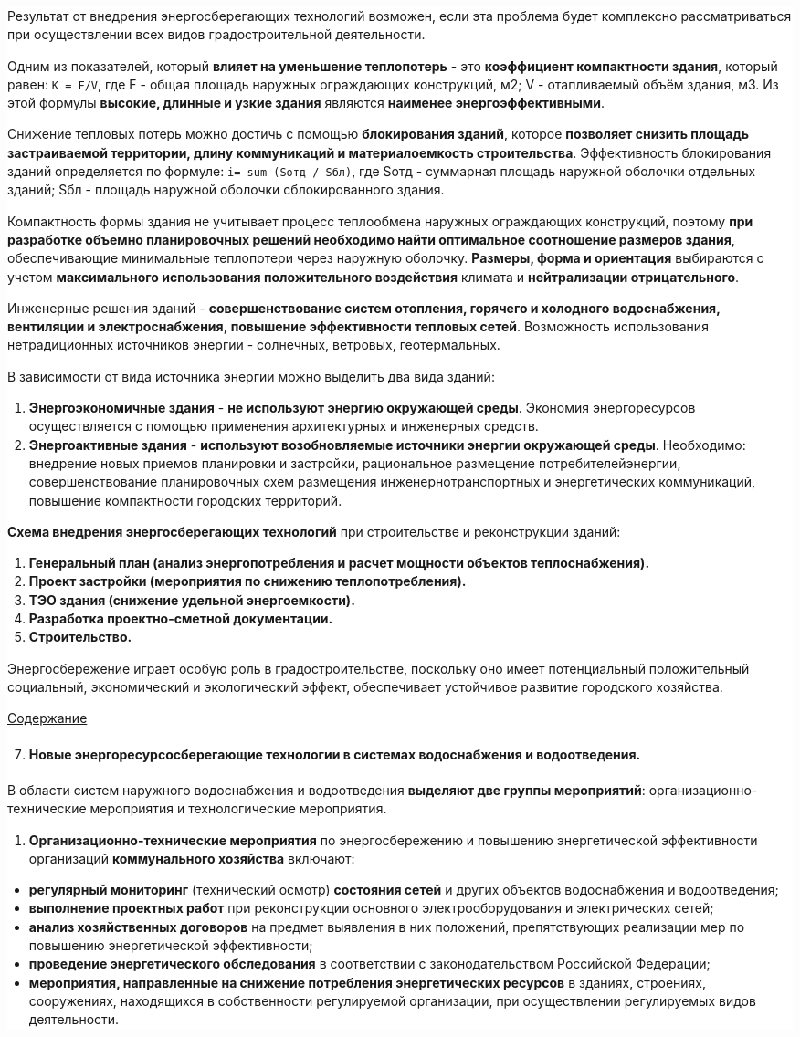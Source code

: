 Результат от внедрения энергосберегающих технологий возможен, если эта проблема будет комплексно рассматриваться при осуществлении всех видов градостроительной деятельности.

Одним из показателей, который **влияет на уменьшение теплопотерь** - это **коэффициент компактности здания**, который равен: `K = F/V`, где F - общая площадь наружных ограждающих конструкций, м2; V - отапливаемый объём здания, м3.  Из этой формулы **высокие, длинные и узкие здания** являются **наименее энергоэффективными**. 

Снижение тепловых потерь можно достичь с помощью **блокирования зданий**, которое **позволяет снизить площадь застраиваемой территории, длину коммуникаций и материалоемкость строительства**. Эффективность блокирования зданий определяется по формуле: `i= sum (Sотд / Sбл)`, где Sотд - суммарная площадь наружной оболочки отдельных зданий; Sбл - площадь наружной оболочки сблокированного здания.

Компактность формы здания не учитывает процесс теплообмена наружных ограждающих конструкций, поэтому **при разработке объемно планировочных решений необходимо найти оптимальное соотношение размеров здания**, обеспечивающие минимальные теплопотери через наружную оболочку. **Размеры, форма и ориентация** выбираются с учетом **максимального использования положительного воздействия** климата и **нейтрализации отрицательного**.

Инженерные решения зданий - **совершенствование систем отопления, горячего и холодного водоснабжения, вентиляции и электроснабжения**, **повышение эффективности тепловых сетей**. Возможность использования нетрадиционных источников энергии - солнечных, ветровых, геотермальных.

В зависимости от вида источника энергии можно выделить два вида зданий:

1. **Энергоэкономичные здания** - **не используют энергию окружающей среды**. Экономия энергоресурсов осуществляется с помощью применения архитектурных и инженерных средств.
2. **Энергоактивные здания** - **используют возобновляемые источники энергии окружающей среды**. Необходимо: внедрение новых приемов планировки и застройки, рациональное размещение потребителейэнергии, совершенствование планировочных схем размещения инженернотранспортных и энергетических коммуникаций, повышение компактности городских территорий.

**Схема внедрения энергосберегающих технологий** при строительстве и реконструкции зданий:

1. **Генеральный план (анализ энергопотребления и расчет мощности объектов теплоснабжения).**
2. **Проект застройки (мероприятия по снижению теплопотребления).**
3. **ТЭО здания (снижение удельной энергоемкости).**
4. **Разработка проектно-сметной документации.**
5. **Строительство.**

Энергосбережение играет особую роль в градостроительстве, поскольку оно имеет потенциальный положительный социальный, экономический и экологический эффект, обеспечивает устойчивое развитие городского хозяйства.

[Содержание](#99)



7. #### <div id="7">Новые энергоресурсосберегающие технологии в системах водоснабжения и водоотведения.

В области систем наружного водоснабжения и водоотведения **выделяют две группы мероприятий**: организационно-технические мероприятия и технологические мероприятия.

1. **Организационно-технические мероприятия** по энергосбережению и повышению энергетической эффективности организаций **коммунального хозяйства** включают:

- **регулярный мониторинг** (технический осмотр) **состояния сетей** и других объектов водоснабжения и водоотведения;
- **выполнение проектных работ** при реконструкции основного электрооборудования и электрических сетей;
- **анализ хозяйственных договоров** на предмет выявления в них положений, препятствующих реализации мер по повышению энергетической эффективности;
- **проведение энергетического обследования** в соответствии с законодательством Российской Федерации;
- **мероприятия, направленные на снижение потребления энергетических ресурсов** в зданиях, строениях, сооружениях, находящихся в собственности регулируемой организации, при осуществлении регулируемых видов деятельности.
